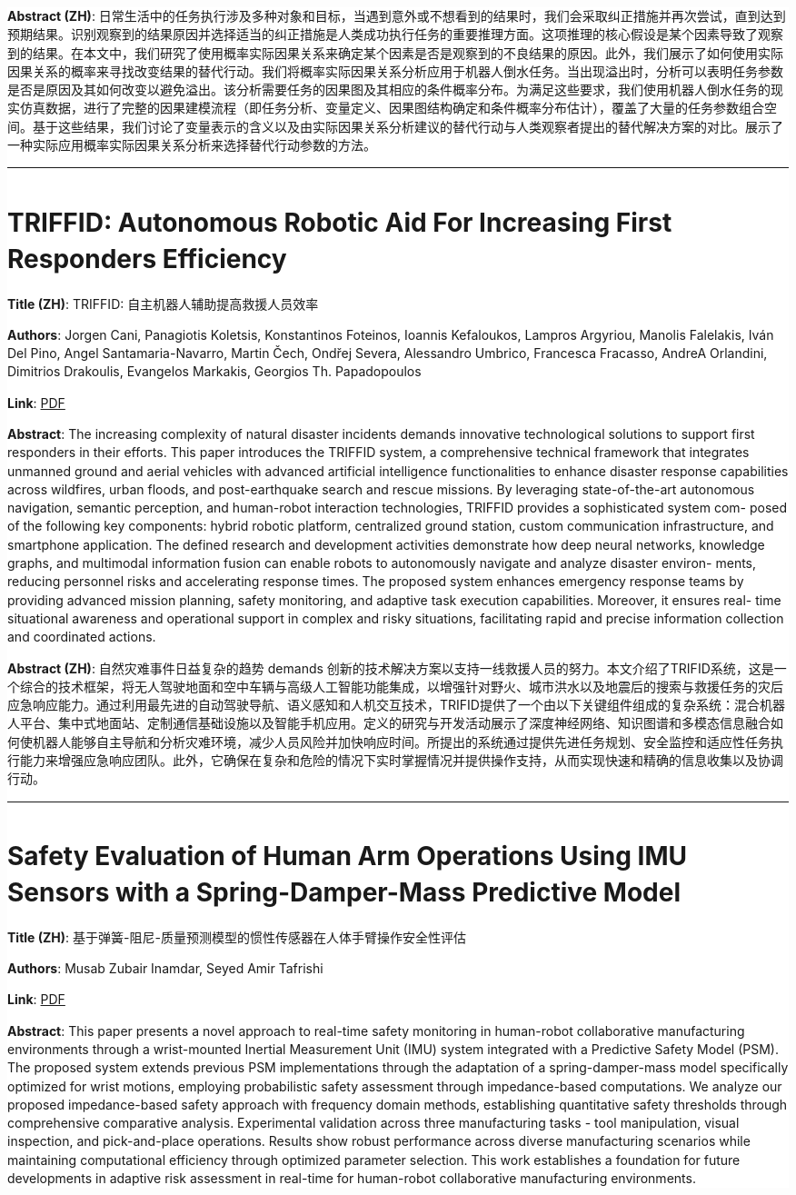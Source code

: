 **Abstract (ZH)**: 日常生活中的任务执行涉及多种对象和目标，当遇到意外或不想看到的结果时，我们会采取纠正措施并再次尝试，直到达到预期结果。识别观察到的结果原因并选择适当的纠正措施是人类成功执行任务的重要推理方面。这项推理的核心假设是某个因素导致了观察到的结果。在本文中，我们研究了使用概率实际因果关系来确定某个因素是否是观察到的不良结果的原因。此外，我们展示了如何使用实际因果关系的概率来寻找改变结果的替代行动。我们将概率实际因果关系分析应用于机器人倒水任务。当出现溢出时，分析可以表明任务参数是否是原因及其如何改变以避免溢出。该分析需要任务的因果图及其相应的条件概率分布。为满足这些要求，我们使用机器人倒水任务的现实仿真数据，进行了完整的因果建模流程（即任务分析、变量定义、因果图结构确定和条件概率分布估计），覆盖了大量的任务参数组合空间。基于这些结果，我们讨论了变量表示的含义以及由实际因果关系分析建议的替代行动与人类观察者提出的替代解决方案的对比。展示了一种实际应用概率实际因果关系分析来选择替代行动参数的方法。 

---
# TRIFFID: Autonomous Robotic Aid For Increasing First Responders Efficiency 

**Title (ZH)**: TRIFFID: 自主机器人辅助提高救援人员效率 

**Authors**: Jorgen Cani, Panagiotis Koletsis, Konstantinos Foteinos, Ioannis Kefaloukos, Lampros Argyriou, Manolis Falelakis, Iván Del Pino, Angel Santamaria-Navarro, Martin Čech, Ondřej Severa, Alessandro Umbrico, Francesca Fracasso, AndreA Orlandini, Dimitrios Drakoulis, Evangelos Markakis, Georgios Th. Papadopoulos  

**Link**: [PDF](https://arxiv.org/pdf/2502.09379)  

**Abstract**: The increasing complexity of natural disaster incidents demands innovative technological solutions to support first responders in their efforts. This paper introduces the TRIFFID system, a comprehensive technical framework that integrates unmanned ground and aerial vehicles with advanced artificial intelligence functionalities to enhance disaster response capabilities across wildfires, urban floods, and post-earthquake search and rescue missions. By leveraging state-of-the-art autonomous navigation, semantic perception, and human-robot interaction technologies, TRIFFID provides a sophisticated system com- posed of the following key components: hybrid robotic platform, centralized ground station, custom communication infrastructure, and smartphone application. The defined research and development activities demonstrate how deep neural networks, knowledge graphs, and multimodal information fusion can enable robots to autonomously navigate and analyze disaster environ- ments, reducing personnel risks and accelerating response times. The proposed system enhances emergency response teams by providing advanced mission planning, safety monitoring, and adaptive task execution capabilities. Moreover, it ensures real- time situational awareness and operational support in complex and risky situations, facilitating rapid and precise information collection and coordinated actions. 

**Abstract (ZH)**: 自然灾难事件日益复杂的趋势 demands 创新的技术解决方案以支持一线救援人员的努力。本文介绍了TRIFID系统，这是一个综合的技术框架，将无人驾驶地面和空中车辆与高级人工智能功能集成，以增强针对野火、城市洪水以及地震后的搜索与救援任务的灾后应急响应能力。通过利用最先进的自动驾驶导航、语义感知和人机交互技术，TRIFID提供了一个由以下关键组件组成的复杂系统：混合机器人平台、集中式地面站、定制通信基础设施以及智能手机应用。定义的研究与开发活动展示了深度神经网络、知识图谱和多模态信息融合如何使机器人能够自主导航和分析灾难环境，减少人员风险并加快响应时间。所提出的系统通过提供先进任务规划、安全监控和适应性任务执行能力来增强应急响应团队。此外，它确保在复杂和危险的情况下实时掌握情况并提供操作支持，从而实现快速和精确的信息收集以及协调行动。 

---
# Safety Evaluation of Human Arm Operations Using IMU Sensors with a Spring-Damper-Mass Predictive Model 

**Title (ZH)**: 基于弹簧-阻尼-质量预测模型的惯性传感器在人体手臂操作安全性评估 

**Authors**: Musab Zubair Inamdar, Seyed Amir Tafrishi  

**Link**: [PDF](https://arxiv.org/pdf/2502.09241)  

**Abstract**: This paper presents a novel approach to real-time safety monitoring in human-robot collaborative manufacturing environments through a wrist-mounted Inertial Measurement Unit (IMU) system integrated with a Predictive Safety Model (PSM). The proposed system extends previous PSM implementations through the adaptation of a spring-damper-mass model specifically optimized for wrist motions, employing probabilistic safety assessment through impedance-based computations. We analyze our proposed impedance-based safety approach with frequency domain methods, establishing quantitative safety thresholds through comprehensive comparative analysis. Experimental validation across three manufacturing tasks - tool manipulation, visual inspection, and pick-and-place operations. Results show robust performance across diverse manufacturing scenarios while maintaining computational efficiency through optimized parameter selection. This work establishes a foundation for future developments in adaptive risk assessment in real-time for human-robot collaborative manufacturing environments. 
